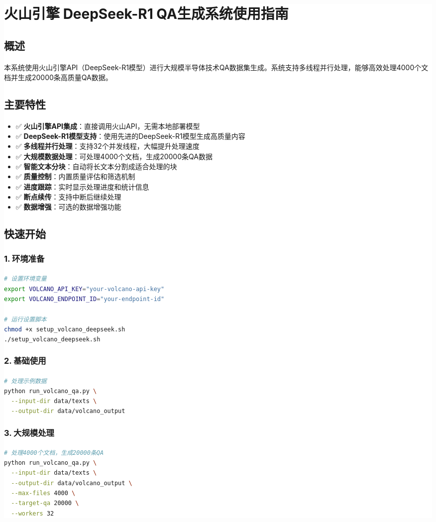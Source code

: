 # 火山引擎 DeepSeek-R1 QA生成系统使用指南

## 概述

本系统使用火山引擎API（DeepSeek-R1模型）进行大规模半导体技术QA数据集生成。系统支持多线程并行处理，能够高效处理4000个文档并生成20000条高质量QA数据。

## 主要特性

- ✅ **火山引擎API集成**：直接调用火山API，无需本地部署模型
- ✅ **DeepSeek-R1模型支持**：使用先进的DeepSeek-R1模型生成高质量内容
- ✅ **多线程并行处理**：支持32个并发线程，大幅提升处理速度
- ✅ **大规模数据处理**：可处理4000个文档，生成20000条QA数据
- ✅ **智能文本分块**：自动将长文本分割成适合处理的块
- ✅ **质量控制**：内置质量评估和筛选机制
- ✅ **进度跟踪**：实时显示处理进度和统计信息
- ✅ **断点续传**：支持中断后继续处理
- ✅ **数据增强**：可选的数据增强功能

## 快速开始

### 1. 环境准备

```bash
# 设置环境变量
export VOLCANO_API_KEY="your-volcano-api-key"
export VOLCANO_ENDPOINT_ID="your-endpoint-id"

# 运行设置脚本
chmod +x setup_volcano_deepseek.sh
./setup_volcano_deepseek.sh
```

### 2. 基础使用

```bash
# 处理示例数据
python run_volcano_qa.py \
  --input-dir data/texts \
  --output-dir data/volcano_output
```

### 3. 大规模处理

```bash
# 处理4000个文档，生成20000条QA
python run_volcano_qa.py \
  --input-dir data/texts \
  --output-dir data/volcano_output \
  --max-files 4000 \
  --target-qa 20000 \
  --workers 32
```
